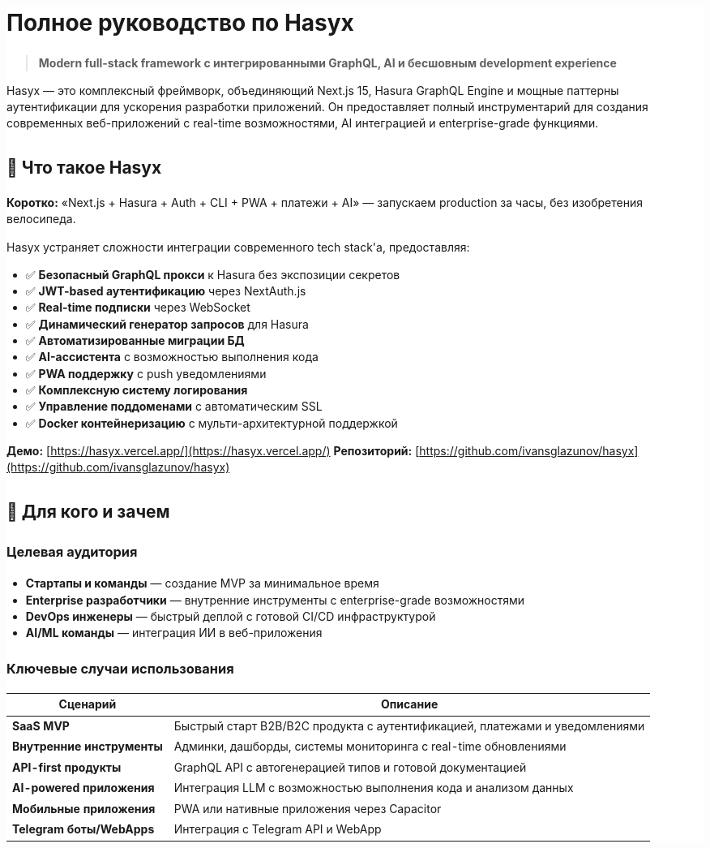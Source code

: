 # Полное руководство по Hasyx

> **Modern full-stack framework с интегрированными GraphQL, AI и бесшовным development experience**

Hasyx — это комплексный фреймворк, объединяющий Next.js 15, Hasura GraphQL Engine и мощные паттерны аутентификации для ускорения разработки приложений. Он предоставляет полный инструментарий для создания современных веб-приложений с real-time возможностями, AI интеграцией и enterprise-grade функциями.

## 🎯 Что такое Hasyx

**Коротко:** «Next.js + Hasura + Auth + CLI + PWA + платежи + AI» — запускаем production за часы, без изобретения велосипеда.

Hasyx устраняет сложности интеграции современного tech stack'а, предоставляя:
- ✅ **Безопасный GraphQL прокси** к Hasura без экспозиции секретов
- ✅ **JWT-based аутентификацию** через NextAuth.js
- ✅ **Real-time подписки** через WebSocket
- ✅ **Динамический генератор запросов** для Hasura
- ✅ **Автоматизированные миграции БД**
- ✅ **AI-ассистента** с возможностью выполнения кода
- ✅ **PWA поддержку** с push уведомлениями
- ✅ **Комплексную систему логирования**
- ✅ **Управление поддоменами** с автоматическим SSL
- ✅ **Docker контейнеризацию** с мульти-архитектурной поддержкой

**Демо:** [https://hasyx.vercel.app/](https://hasyx.vercel.app/)
**Репозиторий:** [https://github.com/ivansglazunov/hasyx](https://github.com/ivansglazunov/hasyx)

## 👥 Для кого и зачем

### Целевая аудитория
- **Стартапы и команды** — создание MVP за минимальное время
- **Enterprise разработчики** — внутренние инструменты с enterprise-grade возможностями  
- **DevOps инженеры** — быстрый деплой с готовой CI/CD инфраструктурой
- **AI/ML команды** — интеграция ИИ в веб-приложения

### Ключевые случаи использования

| Сценарий | Описание |
|----------|----------|
| **SaaS MVP** | Быстрый старт B2B/B2C продукта с аутентификацией, платежами и уведомлениями |
| **Внутренние инструменты** | Админки, дашборды, системы мониторинга с real-time обновлениями |
| **API-first продукты** | GraphQL API с автогенерацией типов и готовой документацией |
| **AI-powered приложения** | Интеграция LLM с возможностью выполнения кода и анализом данных |
| **Мобильные приложения** | PWA или нативные приложения через Capacitor |
| **Telegram боты/WebApps** | Интеграция с Telegram API и WebApp |
